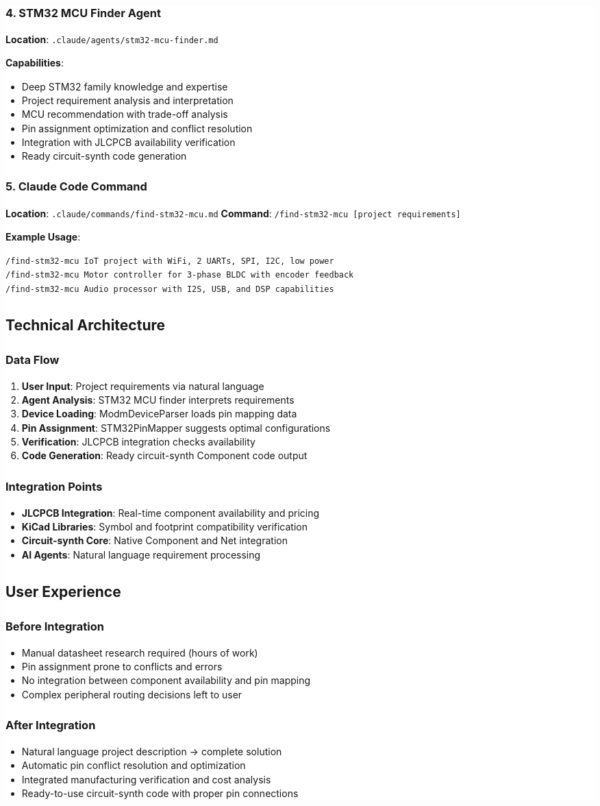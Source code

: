### 4. STM32 MCU Finder Agent
**Location**: `.claude/agents/stm32-mcu-finder.md`

**Capabilities**:
- Deep STM32 family knowledge and expertise
- Project requirement analysis and interpretation
- MCU recommendation with trade-off analysis
- Pin assignment optimization and conflict resolution
- Integration with JLCPCB availability verification
- Ready circuit-synth code generation

### 5. Claude Code Command
**Location**: `.claude/commands/find-stm32-mcu.md`
**Command**: `/find-stm32-mcu [project requirements]`

**Example Usage**:
```bash
/find-stm32-mcu IoT project with WiFi, 2 UARTs, SPI, I2C, low power
/find-stm32-mcu Motor controller for 3-phase BLDC with encoder feedback
/find-stm32-mcu Audio processor with I2S, USB, and DSP capabilities
```

## Technical Architecture

### Data Flow
1. **User Input**: Project requirements via natural language
2. **Agent Analysis**: STM32 MCU finder interprets requirements
3. **Device Loading**: ModmDeviceParser loads pin mapping data
4. **Pin Assignment**: STM32PinMapper suggests optimal configurations
5. **Verification**: JLCPCB integration checks availability
6. **Code Generation**: Ready circuit-synth Component code output

### Integration Points
- **JLCPCB Integration**: Real-time component availability and pricing
- **KiCad Libraries**: Symbol and footprint compatibility verification
- **Circuit-synth Core**: Native Component and Net integration
- **AI Agents**: Natural language requirement processing

## User Experience

### Before Integration
- Manual datasheet research required (hours of work)
- Pin assignment prone to conflicts and errors
- No integration between component availability and pin mapping
- Complex peripheral routing decisions left to user

### After Integration
- Natural language project description → complete solution
- Automatic pin conflict resolution and optimization
- Integrated manufacturing verification and cost analysis
- Ready-to-use circuit-synth code with proper pin connections
